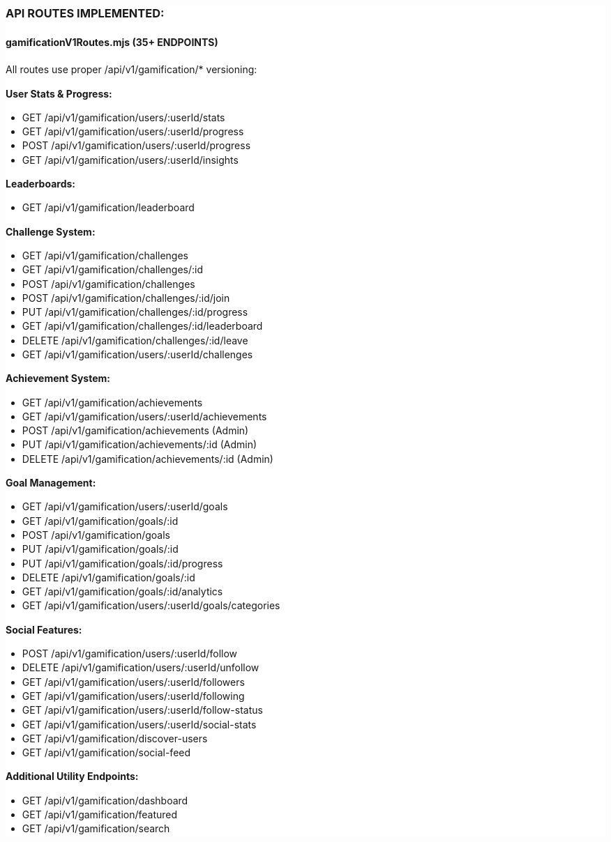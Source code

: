 ### API ROUTES IMPLEMENTED:

#### gamificationV1Routes.mjs (35+ ENDPOINTS)
All routes use proper /api/v1/gamification/* versioning:

**User Stats & Progress:**
- GET /api/v1/gamification/users/:userId/stats
- GET /api/v1/gamification/users/:userId/progress  
- POST /api/v1/gamification/users/:userId/progress
- GET /api/v1/gamification/users/:userId/insights

**Leaderboards:**
- GET /api/v1/gamification/leaderboard

**Challenge System:**
- GET /api/v1/gamification/challenges
- GET /api/v1/gamification/challenges/:id
- POST /api/v1/gamification/challenges
- POST /api/v1/gamification/challenges/:id/join
- PUT /api/v1/gamification/challenges/:id/progress
- GET /api/v1/gamification/challenges/:id/leaderboard
- DELETE /api/v1/gamification/challenges/:id/leave
- GET /api/v1/gamification/users/:userId/challenges

**Achievement System:**
- GET /api/v1/gamification/achievements
- GET /api/v1/gamification/users/:userId/achievements
- POST /api/v1/gamification/achievements (Admin)
- PUT /api/v1/gamification/achievements/:id (Admin)
- DELETE /api/v1/gamification/achievements/:id (Admin)

**Goal Management:**
- GET /api/v1/gamification/users/:userId/goals
- GET /api/v1/gamification/goals/:id
- POST /api/v1/gamification/goals
- PUT /api/v1/gamification/goals/:id
- PUT /api/v1/gamification/goals/:id/progress
- DELETE /api/v1/gamification/goals/:id
- GET /api/v1/gamification/goals/:id/analytics
- GET /api/v1/gamification/users/:userId/goals/categories

**Social Features:**
- POST /api/v1/gamification/users/:userId/follow
- DELETE /api/v1/gamification/users/:userId/unfollow
- GET /api/v1/gamification/users/:userId/followers
- GET /api/v1/gamification/users/:userId/following
- GET /api/v1/gamification/users/:userId/follow-status
- GET /api/v1/gamification/users/:userId/social-stats
- GET /api/v1/gamification/discover-users
- GET /api/v1/gamification/social-feed

**Additional Utility Endpoints:**
- GET /api/v1/gamification/dashboard
- GET /api/v1/gamification/featured
- GET /api/v1/gamification/search
